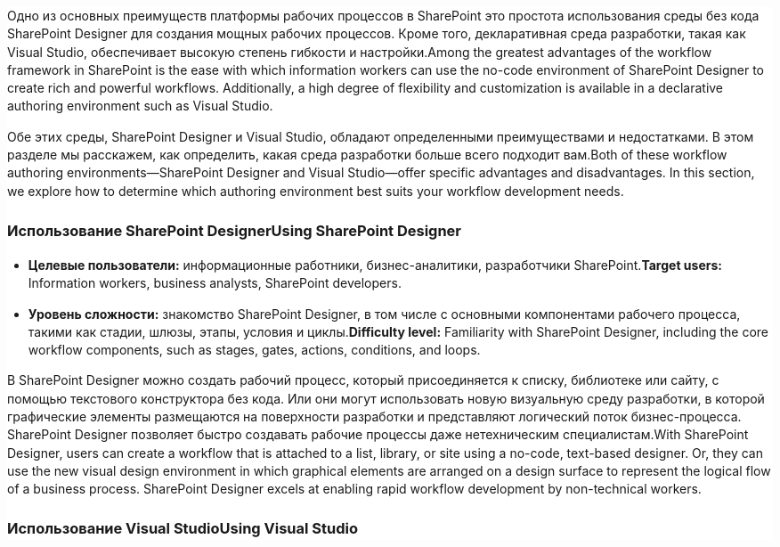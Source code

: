 <span data-ttu-id="ec6b9-p106">Одно из основных преимуществ платформы рабочих процессов в SharePoint  это простота использования среды без кода SharePoint Designer для создания мощных рабочих процессов. Кроме того, декларативная среда разработки, такая как Visual Studio, обеспечивает высокую степень гибкости и настройки.</span><span class="sxs-lookup"><span data-stu-id="ec6b9-p106">Among the greatest advantages of the workflow framework in SharePoint is the ease with which information workers can use the no-code environment of SharePoint Designer to create rich and powerful workflows. Additionally, a high degree of flexibility and customization is available in a declarative authoring environment such as Visual Studio.</span></span>
  
    
    
<span data-ttu-id="ec6b9-p107">Обе этих среды, SharePoint Designer и Visual Studio, обладают определенными преимуществами и недостатками. В этом разделе мы расскажем, как определить, какая среда разработки больше всего подходит вам.</span><span class="sxs-lookup"><span data-stu-id="ec6b9-p107">Both of these workflow authoring environments—SharePoint Designer and Visual Studio—offer specific advantages and disadvantages. In this section, we explore how to determine which authoring environment best suits your workflow development needs.</span></span>
  
    
    

### <a name="using-sharepoint-designer"></a><span data-ttu-id="ec6b9-125">Использование SharePoint Designer</span><span class="sxs-lookup"><span data-stu-id="ec6b9-125">Using SharePoint Designer</span></span>


- <span data-ttu-id="ec6b9-126">**Целевые пользователи:** информационные работники, бизнес-аналитики, разработчики SharePoint.</span><span class="sxs-lookup"><span data-stu-id="ec6b9-126">**Target users:** Information workers, business analysts, SharePoint developers.</span></span>
    
  
- <span data-ttu-id="ec6b9-127">**Уровень сложности:** знакомство SharePoint Designer, в том числе с основными компонентами рабочего процесса, такими как стадии, шлюзы, этапы, условия и циклы.</span><span class="sxs-lookup"><span data-stu-id="ec6b9-127">**Difficulty level:** Familiarity with SharePoint Designer, including the core workflow components, such as stages, gates, actions, conditions, and loops.</span></span>
    
  
<span data-ttu-id="ec6b9-p108">В SharePoint Designer можно создать рабочий процесс, который присоединяется к списку, библиотеке или сайту, с помощью текстового конструктора без кода. Или они могут использовать новую визуальную среду разработки, в которой графические элементы размещаются на поверхности разработки и представляют логический поток бизнес-процесса. SharePoint Designer позволяет быстро создавать рабочие процессы даже нетехническим специалистам.</span><span class="sxs-lookup"><span data-stu-id="ec6b9-p108">With SharePoint Designer, users can create a workflow that is attached to a list, library, or site using a no-code, text-based designer. Or, they can use the new visual design environment in which graphical elements are arranged on a design surface to represent the logical flow of a business process. SharePoint Designer excels at enabling rapid workflow development by non-technical workers.</span></span>
  
    
    

### <a name="using-visual-studio"></a><span data-ttu-id="ec6b9-131">Использование Visual Studio</span><span class="sxs-lookup"><span data-stu-id="ec6b9-131">Using Visual Studio</span></span>
